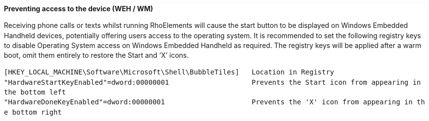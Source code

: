   </div></div></div></div><a name='r2'></a><div class=' remarks' id='r2'><div class="accordion-group"><div class="accordion-heading"><span class="accordion-toggle"  href="#cRemark2"><strong>Preventing access to the device (WEH / WM)</strong></div><div id="cRemark2" class="accordion-body">  <div class="accordion-inner"><p>Receiving phone calls or texts whilst running RhoElements will cause the start button to be displayed on Windows Embedded Handheld devices, potentially offering users access to the operating system. It is recommended to set the following registry keys to disable Operating System access on Windows Embedded Handheld as required. The registry keys will be applied after a warm boot, omit them entirely to restore the Start and &lsquo;X&rsquo; icons.</p>

<pre>
[HKEY_LOCAL_MACHINE\Software\Microsoft\Shell\BubbleTiles]   Location in Registry
"HardwareStartKeyEnabled"=dword:00000001                    Prevents the Start icon from appearing in the bottom left
"HardwareDoneKeyEnabled"=dword:00000001                     Prevents the 'X' icon from appearing in the bottom right
</pre>



  </div></div></div></div></div>